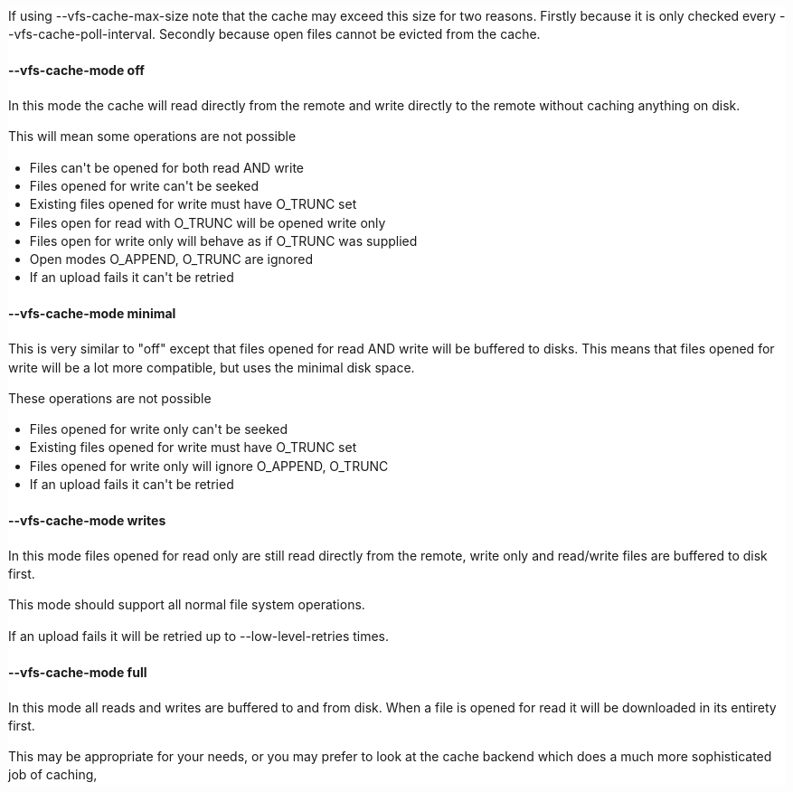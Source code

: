 If using --vfs-cache-max-size note that the cache may exceed this size
for two reasons.  Firstly because it is only checked every
--vfs-cache-poll-interval.  Secondly because open files cannot be
evicted from the cache.

#### --vfs-cache-mode off

In this mode the cache will read directly from the remote and write
directly to the remote without caching anything on disk.

This will mean some operations are not possible

  * Files can't be opened for both read AND write
  * Files opened for write can't be seeked
  * Existing files opened for write must have O_TRUNC set
  * Files open for read with O_TRUNC will be opened write only
  * Files open for write only will behave as if O_TRUNC was supplied
  * Open modes O_APPEND, O_TRUNC are ignored
  * If an upload fails it can't be retried

#### --vfs-cache-mode minimal

This is very similar to "off" except that files opened for read AND
write will be buffered to disks.  This means that files opened for
write will be a lot more compatible, but uses the minimal disk space.

These operations are not possible

  * Files opened for write only can't be seeked
  * Existing files opened for write must have O_TRUNC set
  * Files opened for write only will ignore O_APPEND, O_TRUNC
  * If an upload fails it can't be retried

#### --vfs-cache-mode writes

In this mode files opened for read only are still read directly from
the remote, write only and read/write files are buffered to disk
first.

This mode should support all normal file system operations.

If an upload fails it will be retried up to --low-level-retries times.

#### --vfs-cache-mode full

In this mode all reads and writes are buffered to and from disk.  When
a file is opened for read it will be downloaded in its entirety first.

This may be appropriate for your needs, or you may prefer to look at
the cache backend which does a much more sophisticated job of caching,
